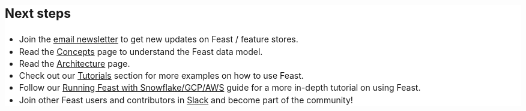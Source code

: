 ## Next steps

* Join the [email newsletter](https://feast.dev/) to get new updates on Feast / feature stores.
* Read the [Concepts](concepts/) page to understand the Feast data model.
* Read the [Architecture](architecture-and-components/) page.
* Check out our [Tutorials](../tutorials/tutorials-overview/) section for more examples on how to use Feast.
* Follow our [Running Feast with Snowflake/GCP/AWS](../how-to-guides/feast-snowflake-gcp-aws/) guide for a more in-depth tutorial on using Feast.
* Join other Feast users and contributors in [Slack](https://slack.feast.dev) and become part of the community!
